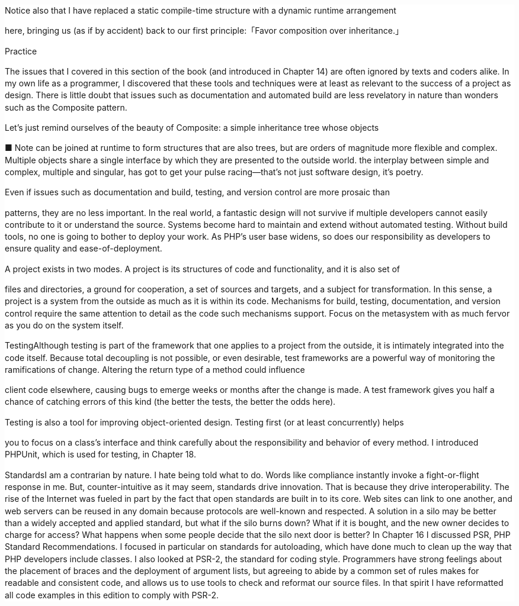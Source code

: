 Notice also that I have replaced a static compile-time structure with a dynamic runtime arrangement 

here, bringing us (as if by accident) back to our first principle:「Favor composition over inheritance.」

Practice

The issues that I covered in this section of the book (and introduced in Chapter 14) are often ignored by texts and coders alike. In my own life as a programmer, I discovered that these tools and techniques were at least as relevant to the success of a project as design. There is little doubt that issues such as documentation and automated build are less revelatory in nature than wonders such as the Composite pattern.

 Let’s just remind ourselves of the beauty of Composite: a simple inheritance tree whose objects 

 ■ Note can be joined at runtime to form structures that are also trees, but are orders of magnitude more flexible and complex. Multiple objects share a single interface by which they are presented to the outside world. the interplay between simple and complex, multiple and singular, has got to get your pulse racing—that’s not just software design, it’s poetry.

Even if issues such as documentation and build, testing, and version control are more prosaic than 

patterns, they are no less important. In the real world, a fantastic design will not survive if multiple developers cannot easily contribute to it or understand the source. Systems become hard to maintain and extend without automated testing. Without build tools, no one is going to bother to deploy your work. As PHP’s user base widens, so does our responsibility as developers to ensure quality and ease-of-deployment.

A project exists in two modes. A project is its structures of code and functionality, and it is also set of 

files and directories, a ground for cooperation, a set of sources and targets, and a subject for transformation. In this sense, a project is a system from the outside as much as it is within its code. Mechanisms for build, testing, documentation, and version control require the same attention to detail as the code such mechanisms support. Focus on the metasystem with as much fervor as you do on the system itself.

TestingAlthough testing is part of the framework that one applies to a project from the outside, it is intimately integrated into the code itself. Because total decoupling is not possible, or even desirable, test frameworks are a powerful way of monitoring the ramifications of change. Altering the return type of a method could influence 

client code elsewhere, causing bugs to emerge weeks or months after the change is made. A test framework gives you half a chance of catching errors of this kind (the better the tests, the better the odds here).

Testing is also a tool for improving object-oriented design. Testing first (or at least concurrently) helps 

you to focus on a class’s interface and think carefully about the responsibility and behavior of every method. I introduced PHPUnit, which is used for testing, in Chapter 18.

StandardsI am a contrarian by nature. I hate being told what to do. Words like compliance instantly invoke a fight-or-flight response in me. But, counter-intuitive as it may seem, standards drive innovation. That is because they drive interoperability. The rise of the Internet was fueled in part by the fact that open standards are built in to its core. Web sites can link to one another, and web servers can be reused in any domain because protocols are well-known and respected. A solution in a silo may be better than a widely accepted and applied standard, but what if the silo burns down? What if it is bought, and the new owner decides to charge for access? What happens when some people decide that the silo next door is better? In Chapter 16 I discussed PSR, PHP Standard Recommendations. I focused in particular on standards for autoloading, which have done much to clean up the way that PHP developers include classes. I also looked at PSR-2, the standard for coding style. Programmers have strong feelings about the placement of braces and the deployment of argument lists, but agreeing to abide by a common set of rules makes for readable and consistent code, and allows us to use tools to check and reformat our source files. In that spirit I have reformatted all code examples in this edition to comply with PSR-2.
